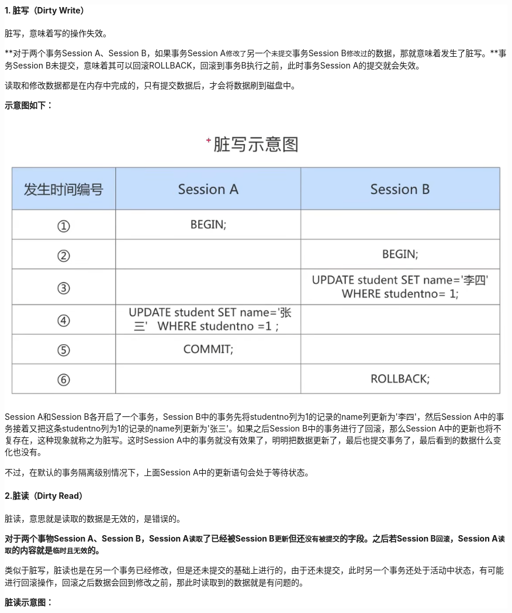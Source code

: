 #### 1. 脏写（Dirty Write）

脏写，意味着写的操作失效。

**对于两个事务Session A、Session B，如果事务Session A`修改了`另一个`未提交`事务Session B`修改过`的数据，那就意味着发生了脏写。**事务Session B未提交，意味着其可以回滚ROLLBACK，回滚到事务B执行之前，此时事务Session A的提交就会失效。

读取和修改数据都是在内存中完成的，只有提交数据后，才会将数据刷到磁盘中。

**示意图如下：**

![image-20240421162804353](.\images\image-20240421162804353.png)

Session A和Session B各开启了一个事务，Session B中的事务先将studentno列为1的记录的name列更新为'李四'，然后Session A中的事务接着又把这条studentno列为1的记录的name列更新为'张三'。如果之后Session B中的事务进行了回滚，那么Session A中的更新也将不复存在，这种现象就称之为脏写。这时Session A中的事务就没有效果了，明明把数据更新了，最后也提交事务了，最后看到的数据什么变化也没有。

不过，在默认的事务隔离级别情况下，上面Session A中的更新语句会处于等待状态。



#### 2.脏读（Dirty Read）

脏读，意思就是读取的数据是无效的，是错误的。

**对于两个事物Session A、Session B，Session A`读取`了已经被Session B`更新`但还`没有被提交`的字段。之后若Session B`回滚`，Session A`读取`的内容就是`临时且无效`的。**

类似于脏写，脏读也是在另一个事务已经修改，但是还未提交的基础上进行的，由于还未提交，此时另一个事务还处于活动中状态，有可能进行回滚操作，回滚之后数据会回到修改之前，那此时读取到的数据就是有问题的。

**脏读示意图：**